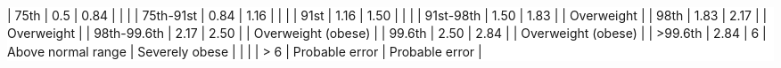 | 75th         | 0.5             | 0.84            |                                         |                          |
| 75th-91st    | 0.84            | 1.16            |                                         |                          |
| 91st         | 1.16            | 1.50            |                                         |                          |
| 91st-98th    | 1.50            | 1.83            |                                         | Overweight               |
| 98th         | 1.83            | 2.17            |                                         | Overweight               |
| 98th-99.6th  | 2.17            | 2.50            |                                         | Overweight (obese)       |
| 99.6th       | 2.50            | 2.84            |                                         | Overweight (obese)       |
| >99.6th      | 2.84            | 6               | Above normal range                      | Severely obese           |
|              |                 | > 6             | Probable error                          | Probable error           |
